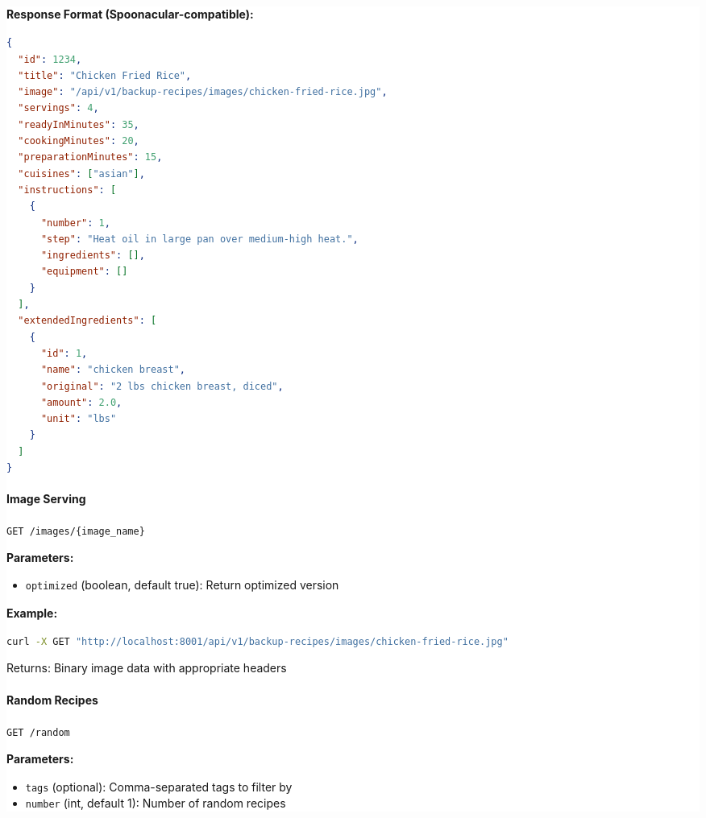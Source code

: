 **Response Format (Spoonacular-compatible):**
```json
{
  "id": 1234,
  "title": "Chicken Fried Rice",
  "image": "/api/v1/backup-recipes/images/chicken-fried-rice.jpg",
  "servings": 4,
  "readyInMinutes": 35,
  "cookingMinutes": 20,
  "preparationMinutes": 15,
  "cuisines": ["asian"],
  "instructions": [
    {
      "number": 1,
      "step": "Heat oil in large pan over medium-high heat.",
      "ingredients": [],
      "equipment": []
    }
  ],
  "extendedIngredients": [
    {
      "id": 1,
      "name": "chicken breast",
      "original": "2 lbs chicken breast, diced",
      "amount": 2.0,
      "unit": "lbs"
    }
  ]
}
```

#### Image Serving
```bash
GET /images/{image_name}
```

**Parameters:**
- `optimized` (boolean, default true): Return optimized version

**Example:**
```bash
curl -X GET "http://localhost:8001/api/v1/backup-recipes/images/chicken-fried-rice.jpg"
```

Returns: Binary image data with appropriate headers

#### Random Recipes
```bash
GET /random
```

**Parameters:**
- `tags` (optional): Comma-separated tags to filter by
- `number` (int, default 1): Number of random recipes

